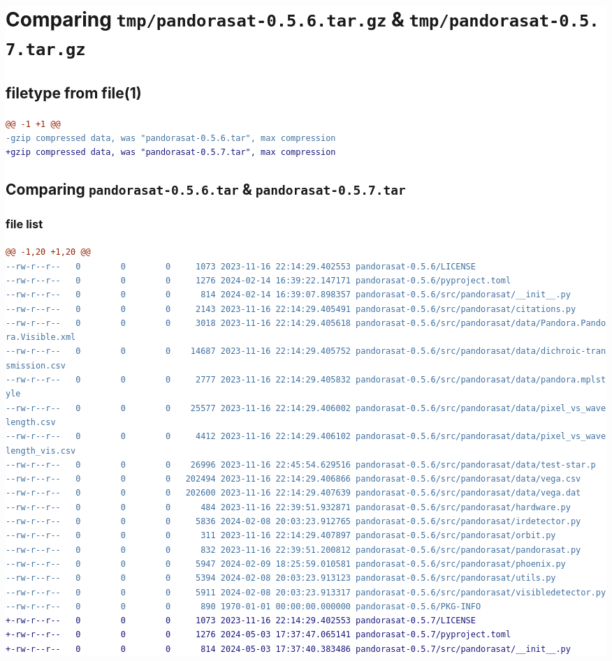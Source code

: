 # Comparing `tmp/pandorasat-0.5.6.tar.gz` & `tmp/pandorasat-0.5.7.tar.gz`

## filetype from file(1)

```diff
@@ -1 +1 @@
-gzip compressed data, was "pandorasat-0.5.6.tar", max compression
+gzip compressed data, was "pandorasat-0.5.7.tar", max compression
```

## Comparing `pandorasat-0.5.6.tar` & `pandorasat-0.5.7.tar`

### file list

```diff
@@ -1,20 +1,20 @@
--rw-r--r--   0        0        0     1073 2023-11-16 22:14:29.402553 pandorasat-0.5.6/LICENSE
--rw-r--r--   0        0        0     1276 2024-02-14 16:39:22.147171 pandorasat-0.5.6/pyproject.toml
--rw-r--r--   0        0        0      814 2024-02-14 16:39:07.898357 pandorasat-0.5.6/src/pandorasat/__init__.py
--rw-r--r--   0        0        0     2143 2023-11-16 22:14:29.405491 pandorasat-0.5.6/src/pandorasat/citations.py
--rw-r--r--   0        0        0     3018 2023-11-16 22:14:29.405618 pandorasat-0.5.6/src/pandorasat/data/Pandora.Pandora.Visible.xml
--rw-r--r--   0        0        0    14687 2023-11-16 22:14:29.405752 pandorasat-0.5.6/src/pandorasat/data/dichroic-transmission.csv
--rw-r--r--   0        0        0     2777 2023-11-16 22:14:29.405832 pandorasat-0.5.6/src/pandorasat/data/pandora.mplstyle
--rw-r--r--   0        0        0    25577 2023-11-16 22:14:29.406002 pandorasat-0.5.6/src/pandorasat/data/pixel_vs_wavelength.csv
--rw-r--r--   0        0        0     4412 2023-11-16 22:14:29.406102 pandorasat-0.5.6/src/pandorasat/data/pixel_vs_wavelength_vis.csv
--rw-r--r--   0        0        0    26996 2023-11-16 22:45:54.629516 pandorasat-0.5.6/src/pandorasat/data/test-star.p
--rw-r--r--   0        0        0   202494 2023-11-16 22:14:29.406866 pandorasat-0.5.6/src/pandorasat/data/vega.csv
--rw-r--r--   0        0        0   202600 2023-11-16 22:14:29.407639 pandorasat-0.5.6/src/pandorasat/data/vega.dat
--rw-r--r--   0        0        0      484 2023-11-16 22:39:51.932871 pandorasat-0.5.6/src/pandorasat/hardware.py
--rw-r--r--   0        0        0     5836 2024-02-08 20:03:23.912765 pandorasat-0.5.6/src/pandorasat/irdetector.py
--rw-r--r--   0        0        0      311 2023-11-16 22:14:29.407897 pandorasat-0.5.6/src/pandorasat/orbit.py
--rw-r--r--   0        0        0      832 2023-11-16 22:39:51.200812 pandorasat-0.5.6/src/pandorasat/pandorasat.py
--rw-r--r--   0        0        0     5947 2024-02-09 18:25:59.010581 pandorasat-0.5.6/src/pandorasat/phoenix.py
--rw-r--r--   0        0        0     5394 2024-02-08 20:03:23.913123 pandorasat-0.5.6/src/pandorasat/utils.py
--rw-r--r--   0        0        0     5911 2024-02-08 20:03:23.913317 pandorasat-0.5.6/src/pandorasat/visibledetector.py
--rw-r--r--   0        0        0      890 1970-01-01 00:00:00.000000 pandorasat-0.5.6/PKG-INFO
+-rw-r--r--   0        0        0     1073 2023-11-16 22:14:29.402553 pandorasat-0.5.7/LICENSE
+-rw-r--r--   0        0        0     1276 2024-05-03 17:37:47.065141 pandorasat-0.5.7/pyproject.toml
+-rw-r--r--   0        0        0      814 2024-05-03 17:37:40.383486 pandorasat-0.5.7/src/pandorasat/__init__.py
```